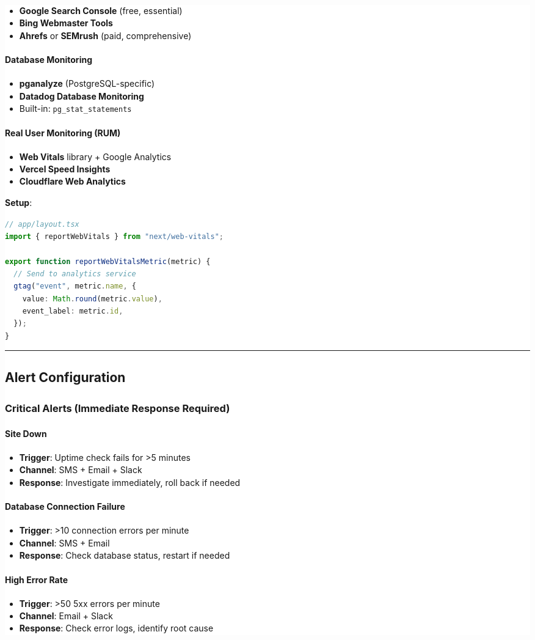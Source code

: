 - **Google Search Console** (free, essential)
- **Bing Webmaster Tools**
- **Ahrefs** or **SEMrush** (paid, comprehensive)

#### Database Monitoring

- **pganalyze** (PostgreSQL-specific)
- **Datadog Database Monitoring**
- Built-in: `pg_stat_statements`

#### Real User Monitoring (RUM)

- **Web Vitals** library + Google Analytics
- **Vercel Speed Insights**
- **Cloudflare Web Analytics**

**Setup**:

```typescript
// app/layout.tsx
import { reportWebVitals } from "next/web-vitals";

export function reportWebVitalsMetric(metric) {
  // Send to analytics service
  gtag("event", metric.name, {
    value: Math.round(metric.value),
    event_label: metric.id,
  });
}
```

---

## Alert Configuration

### Critical Alerts (Immediate Response Required)

#### Site Down

- **Trigger**: Uptime check fails for >5 minutes
- **Channel**: SMS + Email + Slack
- **Response**: Investigate immediately, roll back if needed

#### Database Connection Failure

- **Trigger**: >10 connection errors per minute
- **Channel**: SMS + Email
- **Response**: Check database status, restart if needed

#### High Error Rate

- **Trigger**: >50 5xx errors per minute
- **Channel**: Email + Slack
- **Response**: Check error logs, identify root cause
